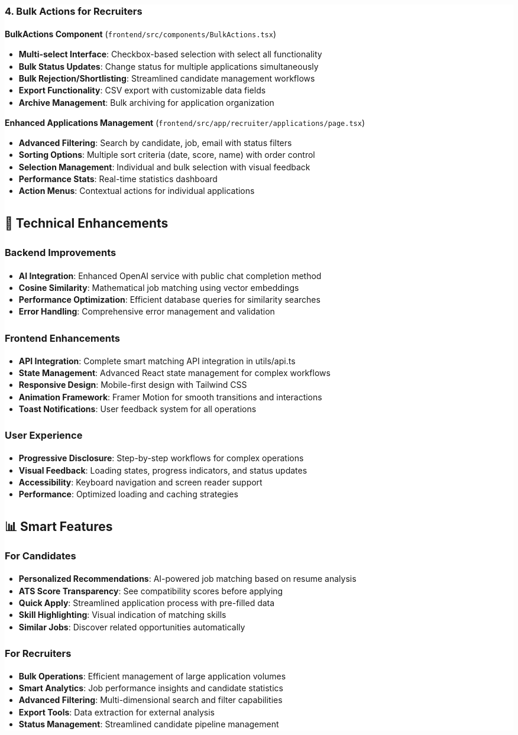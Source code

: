 ### 4. Bulk Actions for Recruiters

**BulkActions Component** (`frontend/src/components/BulkActions.tsx`)
- **Multi-select Interface**: Checkbox-based selection with select all functionality
- **Bulk Status Updates**: Change status for multiple applications simultaneously
- **Bulk Rejection/Shortlisting**: Streamlined candidate management workflows
- **Export Functionality**: CSV export with customizable data fields
- **Archive Management**: Bulk archiving for application organization

**Enhanced Applications Management** (`frontend/src/app/recruiter/applications/page.tsx`)
- **Advanced Filtering**: Search by candidate, job, email with status filters
- **Sorting Options**: Multiple sort criteria (date, score, name) with order control
- **Selection Management**: Individual and bulk selection with visual feedback
- **Performance Stats**: Real-time statistics dashboard
- **Action Menus**: Contextual actions for individual applications

## 🔧 Technical Enhancements

### Backend Improvements
- **AI Integration**: Enhanced OpenAI service with public chat completion method
- **Cosine Similarity**: Mathematical job matching using vector embeddings
- **Performance Optimization**: Efficient database queries for similarity searches
- **Error Handling**: Comprehensive error management and validation

### Frontend Enhancements
- **API Integration**: Complete smart matching API integration in utils/api.ts
- **State Management**: Advanced React state management for complex workflows
- **Responsive Design**: Mobile-first design with Tailwind CSS
- **Animation Framework**: Framer Motion for smooth transitions and interactions
- **Toast Notifications**: User feedback system for all operations

### User Experience
- **Progressive Disclosure**: Step-by-step workflows for complex operations
- **Visual Feedback**: Loading states, progress indicators, and status updates
- **Accessibility**: Keyboard navigation and screen reader support
- **Performance**: Optimized loading and caching strategies

## 📊 Smart Features

### For Candidates
- **Personalized Recommendations**: AI-powered job matching based on resume analysis
- **ATS Score Transparency**: See compatibility scores before applying
- **Quick Apply**: Streamlined application process with pre-filled data
- **Skill Highlighting**: Visual indication of matching skills
- **Similar Jobs**: Discover related opportunities automatically

### For Recruiters
- **Bulk Operations**: Efficient management of large application volumes
- **Smart Analytics**: Job performance insights and candidate statistics
- **Advanced Filtering**: Multi-dimensional search and filter capabilities
- **Export Tools**: Data extraction for external analysis
- **Status Management**: Streamlined candidate pipeline management
